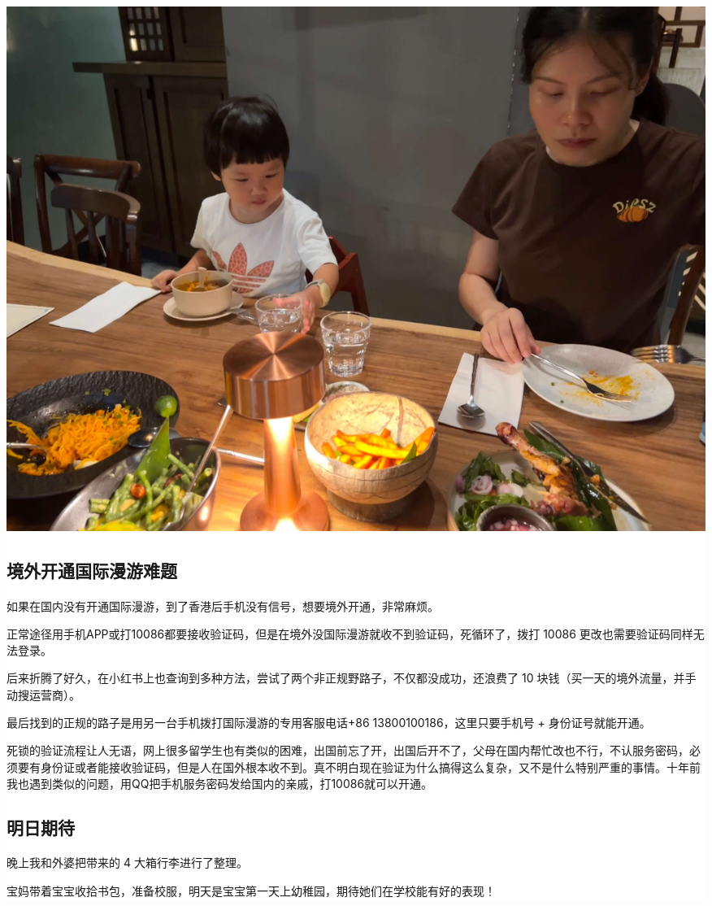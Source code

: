 ![15_philippines.JPG](../images/2024/2024-09-15-hong_kong_diary_d00/15_philippines.JPG)

## 境外开通国际漫游难题
如果在国内没有开通国际漫游，到了香港后手机没有信号，想要境外开通，非常麻烦。

正常途径用手机APP或打10086都要接收验证码，但是在境外没国际漫游就收不到验证码，死循环了，拨打 10086 更改也需要验证码同样无法登录。

后来折腾了好久，在小红书上也查询到多种方法，尝试了两个非正规野路子，不仅都没成功，还浪费了 10 块钱（买一天的境外流量，并手动搜运营商）。

最后找到的正规的路子是用另一台手机拨打国际漫游的专用客服电话+86 13800100186，这里只要手机号 + 身份证号就能开通。

死锁的验证流程让人无语，网上很多留学生也有类似的困难，出国前忘了开，出国后开不了，父母在国内帮忙改也不行，不认服务密码，必须要有身份证或者能接收验证码，但是人在国外根本收不到。真不明白现在验证为什么搞得这么复杂，又不是什么特别严重的事情。十年前我也遇到类似的问题，用QQ把手机服务密码发给国内的亲戚，打10086就可以开通。

## 明日期待
晚上我和外婆把带来的 4 大箱行李进行了整理。

宝妈带着宝宝收拾书包，准备校服，明天是宝宝第一天上幼稚园，期待她们在学校能有好的表现！
